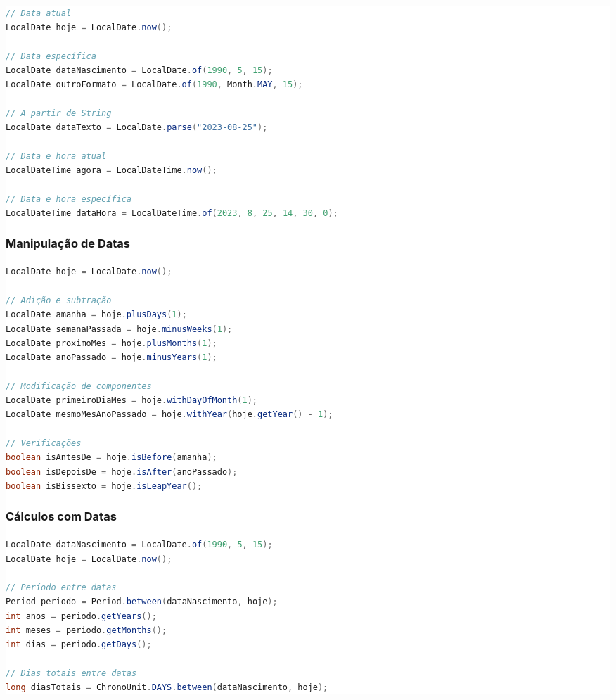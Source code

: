 ```java
// Data atual
LocalDate hoje = LocalDate.now();

// Data específica
LocalDate dataNascimento = LocalDate.of(1990, 5, 15);
LocalDate outroFormato = LocalDate.of(1990, Month.MAY, 15);

// A partir de String
LocalDate dataTexto = LocalDate.parse("2023-08-25");

// Data e hora atual
LocalDateTime agora = LocalDateTime.now();

// Data e hora específica
LocalDateTime dataHora = LocalDateTime.of(2023, 8, 25, 14, 30, 0);
```

### Manipulação de Datas

```java
LocalDate hoje = LocalDate.now();

// Adição e subtração
LocalDate amanha = hoje.plusDays(1);
LocalDate semanaPassada = hoje.minusWeeks(1);
LocalDate proximoMes = hoje.plusMonths(1);
LocalDate anoPassado = hoje.minusYears(1);

// Modificação de componentes
LocalDate primeiroDiaMes = hoje.withDayOfMonth(1);
LocalDate mesmoMesAnoPassado = hoje.withYear(hoje.getYear() - 1);

// Verificações
boolean isAntesDe = hoje.isBefore(amanha);
boolean isDepoisDe = hoje.isAfter(anoPassado);
boolean isBissexto = hoje.isLeapYear();
```

### Cálculos com Datas

```java
LocalDate dataNascimento = LocalDate.of(1990, 5, 15);
LocalDate hoje = LocalDate.now();

// Período entre datas
Period periodo = Period.between(dataNascimento, hoje);
int anos = periodo.getYears();
int meses = periodo.getMonths();
int dias = periodo.getDays();

// Dias totais entre datas
long diasTotais = ChronoUnit.DAYS.between(dataNascimento, hoje);
```
